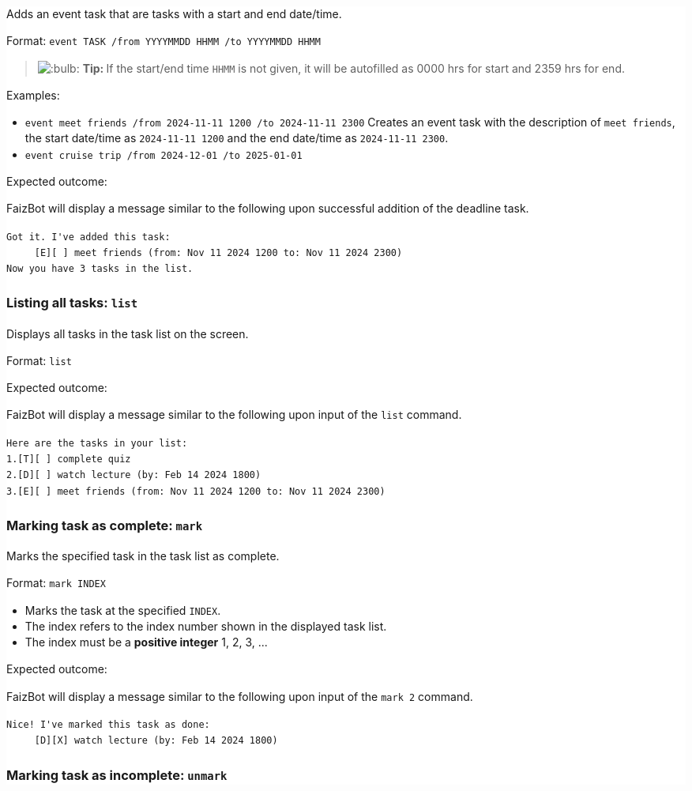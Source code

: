 Adds an event task that are tasks with a start and end date/time.

Format: `event TASK /from YYYYMMDD HHMM /to YYYYMMDD HHMM`
> <img class="emoji" title=":bulb:" alt=":bulb:" src="https://github.githubassets.com/images/icons/emoji/unicode/1f4a1.png" height="20" width="20"> <strong>Tip: </strong> If the start/end time `HHMM` is not given, it will be autofilled as 0000 hrs for start and 2359 hrs for end.

Examples:
* `event meet friends /from 2024-11-11 1200 /to 2024-11-11 2300` Creates an event task with the description of `meet friends`, the start date/time as `2024-11-11 1200` and the end date/time as `2024-11-11 2300`.
* `event cruise trip /from 2024-12-01 /to 2025-01-01`

Expected outcome:

FaizBot will display a message similar to the following upon successful addition of the deadline task.

```
Got it. I've added this task:
     [E][ ] meet friends (from: Nov 11 2024 1200 to: Nov 11 2024 2300)
Now you have 3 tasks in the list.
```

### Listing all tasks: `list`

Displays all tasks in the task list on the screen.

Format: `list`

Expected outcome:

FaizBot will display a message similar to the following upon input of the `list` command.

```
Here are the tasks in your list:
1.[T][ ] complete quiz
2.[D][ ] watch lecture (by: Feb 14 2024 1800)
3.[E][ ] meet friends (from: Nov 11 2024 1200 to: Nov 11 2024 2300)
```

### Marking task as complete: `mark`

Marks the specified task in the task list as complete.

Format: `mark INDEX`

* Marks the task at the specified `INDEX`.
* The index refers to the index number shown in the displayed task list.
* The index must be a **positive integer** 1, 2, 3, ...

Expected outcome:

FaizBot will display a message similar to the following upon input of the `mark 2` command.

```
Nice! I've marked this task as done:
     [D][X] watch lecture (by: Feb 14 2024 1800)
```

### Marking task as incomplete: `unmark`

